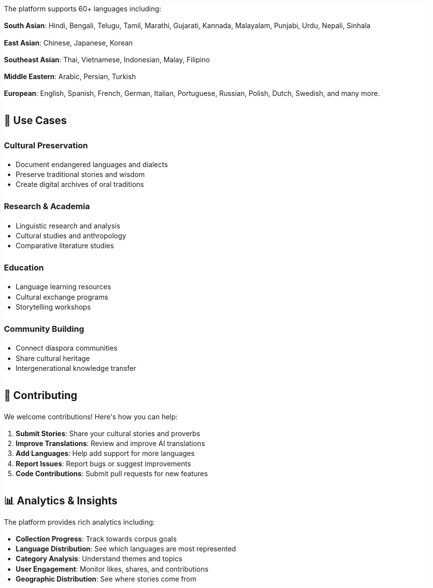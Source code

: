 The platform supports 60+ languages including:

**South Asian**: Hindi, Bengali, Telugu, Tamil, Marathi, Gujarati, Kannada, Malayalam, Punjabi, Urdu, Nepali, Sinhala

**East Asian**: Chinese, Japanese, Korean

**Southeast Asian**: Thai, Vietnamese, Indonesian, Malay, Filipino

**Middle Eastern**: Arabic, Persian, Turkish

**European**: English, Spanish, French, German, Italian, Portuguese, Russian, Polish, Dutch, Swedish, and many more.

## 🎯 Use Cases

### Cultural Preservation
- Document endangered languages and dialects
- Preserve traditional stories and wisdom
- Create digital archives of oral traditions

### Research & Academia
- Linguistic research and analysis
- Cultural studies and anthropology
- Comparative literature studies

### Education
- Language learning resources
- Cultural exchange programs
- Storytelling workshops

### Community Building
- Connect diaspora communities
- Share cultural heritage
- Intergenerational knowledge transfer

## 🤝 Contributing

We welcome contributions! Here's how you can help:

1. **Submit Stories**: Share your cultural stories and proverbs
2. **Improve Translations**: Review and improve AI translations
3. **Add Languages**: Help add support for more languages
4. **Report Issues**: Report bugs or suggest improvements
5. **Code Contributions**: Submit pull requests for new features

## 📊 Analytics & Insights

The platform provides rich analytics including:
- **Collection Progress**: Track towards corpus goals
- **Language Distribution**: See which languages are most represented
- **Category Analysis**: Understand themes and topics
- **User Engagement**: Monitor likes, shares, and contributions
- **Geographic Distribution**: See where stories come from

